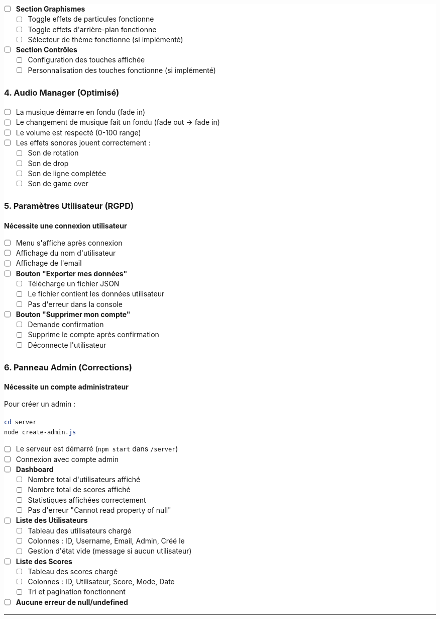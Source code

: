 - [ ] **Section Graphismes**
  - [ ] Toggle effets de particules fonctionne
  - [ ] Toggle effets d'arrière-plan fonctionne
  - [ ] Sélecteur de thème fonctionne (si implémenté)

- [ ] **Section Contrôles**
  - [ ] Configuration des touches affichée
  - [ ] Personnalisation des touches fonctionne (si implémenté)

### 4. Audio Manager (Optimisé)

- [ ] La musique démarre en fondu (fade in)
- [ ] Le changement de musique fait un fondu (fade out → fade in)
- [ ] Le volume est respecté (0-100 range)
- [ ] Les effets sonores jouent correctement :
  - [ ] Son de rotation
  - [ ] Son de drop
  - [ ] Son de ligne complétée
  - [ ] Son de game over

### 5. Paramètres Utilisateur (RGPD)

**Nécessite une connexion utilisateur**

- [ ] Menu s'affiche après connexion
- [ ] Affichage du nom d'utilisateur
- [ ] Affichage de l'email
- [ ] **Bouton "Exporter mes données"**
  - [ ] Télécharge un fichier JSON
  - [ ] Le fichier contient les données utilisateur
  - [ ] Pas d'erreur dans la console
- [ ] **Bouton "Supprimer mon compte"**
  - [ ] Demande confirmation
  - [ ] Supprime le compte après confirmation
  - [ ] Déconnecte l'utilisateur

### 6. Panneau Admin (Corrections)

**Nécessite un compte administrateur**

Pour créer un admin :
```powershell
cd server
node create-admin.js
```

- [ ] Le serveur est démarré (`npm start` dans `/server`)
- [ ] Connexion avec compte admin
- [ ] **Dashboard**
  - [ ] Nombre total d'utilisateurs affiché
  - [ ] Nombre total de scores affiché
  - [ ] Statistiques affichées correctement
  - [ ] Pas d'erreur "Cannot read property of null"
- [ ] **Liste des Utilisateurs**
  - [ ] Tableau des utilisateurs chargé
  - [ ] Colonnes : ID, Username, Email, Admin, Créé le
  - [ ] Gestion d'état vide (message si aucun utilisateur)
- [ ] **Liste des Scores**
  - [ ] Tableau des scores chargé
  - [ ] Colonnes : ID, Utilisateur, Score, Mode, Date
  - [ ] Tri et pagination fonctionnent
- [ ] **Aucune erreur de null/undefined**

---